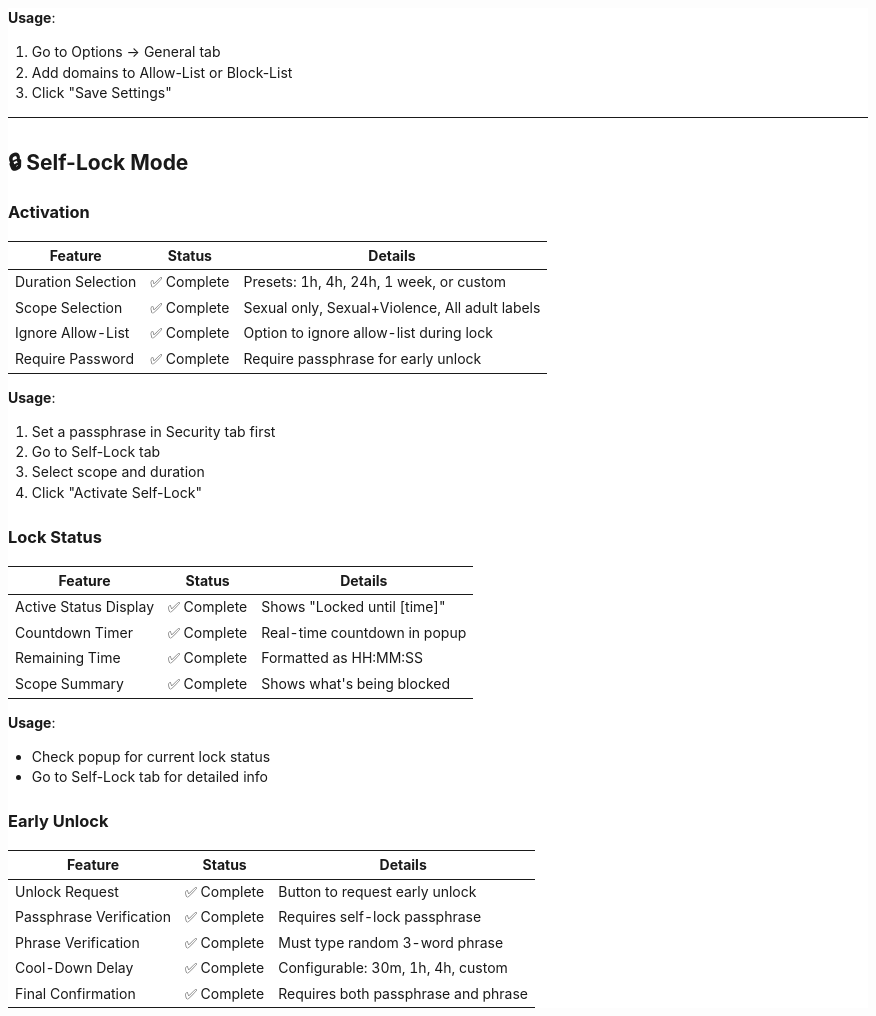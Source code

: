 **Usage**:
1. Go to Options → General tab
2. Add domains to Allow-List or Block-List
3. Click "Save Settings"

---

## 🔒 Self-Lock Mode

### Activation

| Feature | Status | Details |
|---------|--------|---------|
| Duration Selection | ✅ Complete | Presets: 1h, 4h, 24h, 1 week, or custom |
| Scope Selection | ✅ Complete | Sexual only, Sexual+Violence, All adult labels |
| Ignore Allow-List | ✅ Complete | Option to ignore allow-list during lock |
| Require Password | ✅ Complete | Require passphrase for early unlock |

**Usage**:
1. Set a passphrase in Security tab first
2. Go to Self-Lock tab
3. Select scope and duration
4. Click "Activate Self-Lock"

### Lock Status

| Feature | Status | Details |
|---------|--------|---------|
| Active Status Display | ✅ Complete | Shows "Locked until [time]" |
| Countdown Timer | ✅ Complete | Real-time countdown in popup |
| Remaining Time | ✅ Complete | Formatted as HH:MM:SS |
| Scope Summary | ✅ Complete | Shows what's being blocked |

**Usage**: 
- Check popup for current lock status
- Go to Self-Lock tab for detailed info

### Early Unlock

| Feature | Status | Details |
|---------|--------|---------|
| Unlock Request | ✅ Complete | Button to request early unlock |
| Passphrase Verification | ✅ Complete | Requires self-lock passphrase |
| Phrase Verification | ✅ Complete | Must type random 3-word phrase |
| Cool-Down Delay | ✅ Complete | Configurable: 30m, 1h, 4h, custom |
| Final Confirmation | ✅ Complete | Requires both passphrase and phrase |
